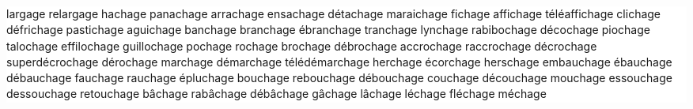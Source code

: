 largage
relargage
hachage
panachage
arrachage
ensachage
détachage
maraichage
fichage
affichage
téléaffichage
clichage
défrichage
pastichage
aguichage
banchage
branchage
ébranchage
tranchage
lynchage
rabibochage
décochage
piochage
talochage
effilochage
guillochage
pochage
rochage
brochage
débrochage
accrochage
raccrochage
décrochage
superdécrochage
dérochage
marchage
démarchage
télédémarchage
herchage
écorchage
herschage
embauchage
ébauchage
débauchage
fauchage
rauchage
épluchage
bouchage
rebouchage
débouchage
couchage
découchage
mouchage
essouchage
dessouchage
retouchage
bâchage
rabâchage
débâchage
gâchage
lâchage
léchage
fléchage
méchage